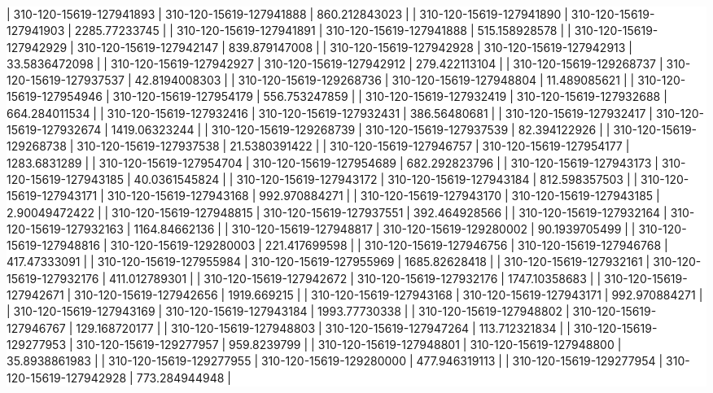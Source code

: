 | 310-120-15619-127941893 | 310-120-15619-127941888 | 860.212843023 |
| 310-120-15619-127941890 | 310-120-15619-127941903 | 2285.77233745 |
| 310-120-15619-127941891 | 310-120-15619-127941888 | 515.158928578 |
| 310-120-15619-127942929 | 310-120-15619-127942147 | 839.879147008 |
| 310-120-15619-127942928 | 310-120-15619-127942913 | 33.5836472098 |
| 310-120-15619-127942927 | 310-120-15619-127942912 | 279.422113104 |
| 310-120-15619-129268737 | 310-120-15619-127937537 | 42.8194008303 |
| 310-120-15619-129268736 | 310-120-15619-127948804 | 11.489085621 |
| 310-120-15619-127954946 | 310-120-15619-127954179 | 556.753247859 |
| 310-120-15619-127932419 | 310-120-15619-127932688 | 664.284011534 |
| 310-120-15619-127932416 | 310-120-15619-127932431 | 386.56480681 |
| 310-120-15619-127932417 | 310-120-15619-127932674 | 1419.06323244 |
| 310-120-15619-129268739 | 310-120-15619-127937539 | 82.394122926 |
| 310-120-15619-129268738 | 310-120-15619-127937538 | 21.5380391422 |
| 310-120-15619-127946757 | 310-120-15619-127954177 | 1283.6831289 |
| 310-120-15619-127954704 | 310-120-15619-127954689 | 682.292823796 |
| 310-120-15619-127943173 | 310-120-15619-127943185 | 40.0361545824 |
| 310-120-15619-127943172 | 310-120-15619-127943184 | 812.598357503 |
| 310-120-15619-127943171 | 310-120-15619-127943168 | 992.970884271 |
| 310-120-15619-127943170 | 310-120-15619-127943185 | 2.90049472422 |
| 310-120-15619-127948815 | 310-120-15619-127937551 | 392.464928566 |
| 310-120-15619-127932164 | 310-120-15619-127932163 | 1164.84662136 |
| 310-120-15619-127948817 | 310-120-15619-129280002 | 90.1939705499 |
| 310-120-15619-127948816 | 310-120-15619-129280003 | 221.417699598 |
| 310-120-15619-127946756 | 310-120-15619-127946768 | 417.47333091 |
| 310-120-15619-127955984 | 310-120-15619-127955969 | 1685.82628418 |
| 310-120-15619-127932161 | 310-120-15619-127932176 | 411.012789301 |
| 310-120-15619-127942672 | 310-120-15619-127932176 | 1747.10358683 |
| 310-120-15619-127942671 | 310-120-15619-127942656 | 1919.669215 |
| 310-120-15619-127943168 | 310-120-15619-127943171 | 992.970884271 |
| 310-120-15619-127943169 | 310-120-15619-127943184 | 1993.77730338 |
| 310-120-15619-127948802 | 310-120-15619-127946767 | 129.168720177 |
| 310-120-15619-127948803 | 310-120-15619-127947264 | 113.712321834 |
| 310-120-15619-129277953 | 310-120-15619-129277957 | 959.8239799 |
| 310-120-15619-127948801 | 310-120-15619-127948800 | 35.8938861983 |
| 310-120-15619-129277955 | 310-120-15619-129280000 | 477.946319113 |
| 310-120-15619-129277954 | 310-120-15619-127942928 | 773.284944948 |